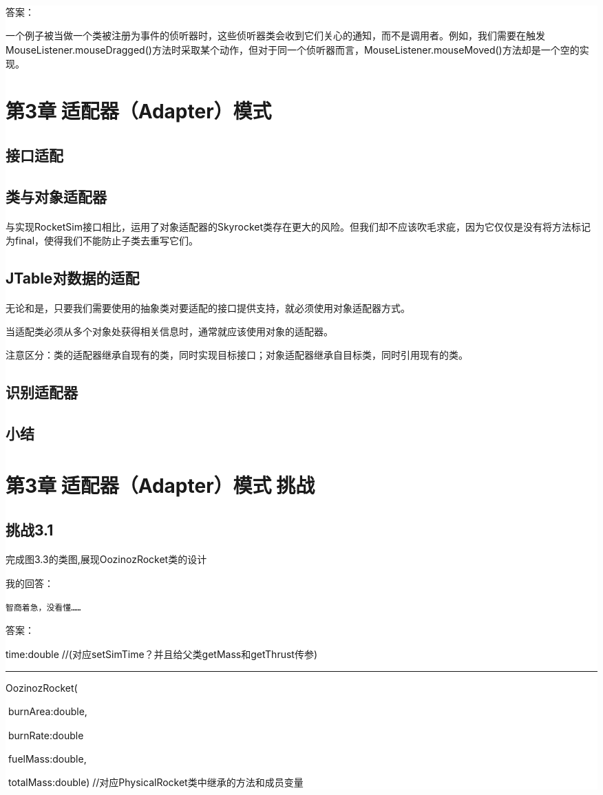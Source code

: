 答案：

一个例子被当做一个类被注册为事件的侦听器时，这些侦听器类会收到它们关心的通知，而不是调用者。例如，我们需要在触发MouseListener.mouseDragged()方法时采取某个动作，但对于同一个侦听器而言，MouseListener.mouseMoved()方法却是一个空的实现。

# 第3章 适配器（Adapter）模式

## 接口适配

## 类与对象适配器

与实现RocketSim接口相比，运用了对象适配器的Skyrocket类存在更大的风险。但我们却不应该吹毛求疵，因为它仅仅是没有将方法标记为final，使得我们不能防止子类去重写它们。

## JTable对数据的适配

无论和是，只要我们需要使用的抽象类对要适配的接口提供支持，就必须使用对象适配器方式。

当适配类必须从多个对象处获得相关信息时，通常就应该使用对象的适配器。

注意区分：类的适配器继承自现有的类，同时实现目标接口；对象适配器继承自目标类，同时引用现有的类。

## 识别适配器

## 小结

# 第3章 适配器（Adapter）模式 挑战

## 挑战3.1

完成图3.3的类图,展现OozinozRocket类的设计

我的回答：

```
智商着急，没看懂……
```

答案：

time:double //(对应setSimTime？并且给父类getMass和getThrust传参)

------

OozinozRocket(

​	burnArea:double,

​	burnRate:double

​	fuelMass:double,

​	totalMass:double) //对应PhysicalRocket类中继承的方法和成员变量
